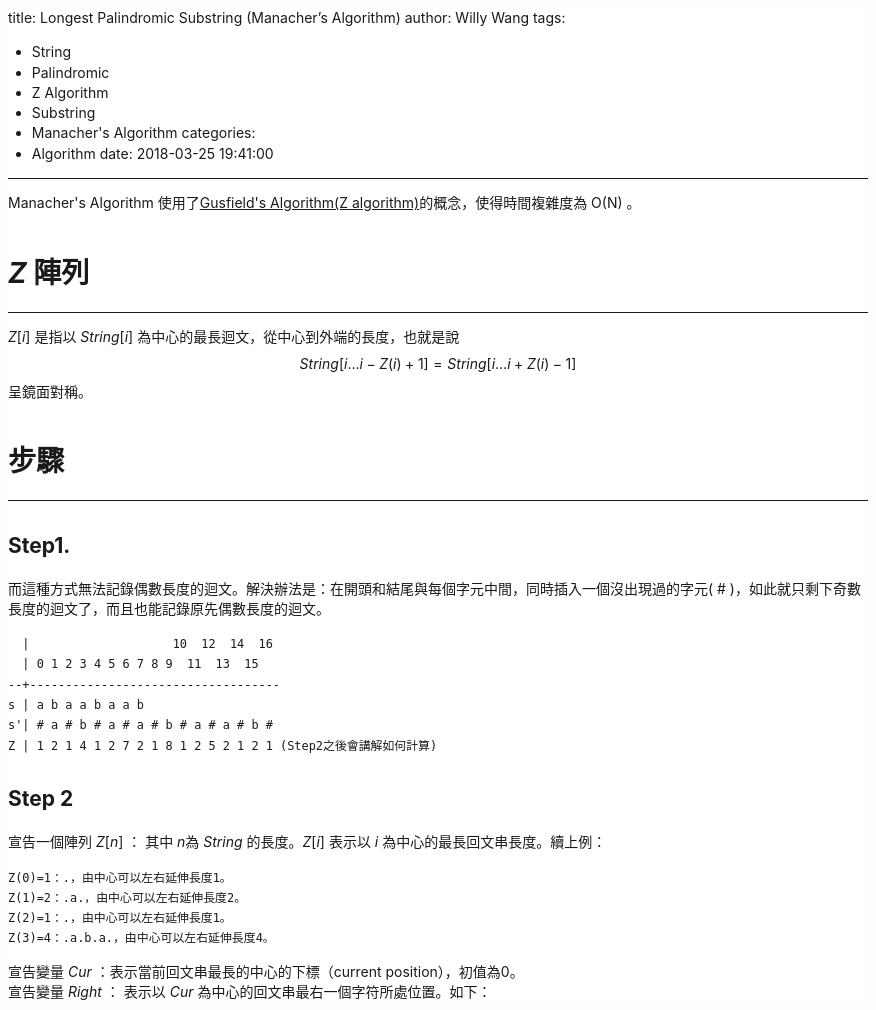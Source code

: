 title: Longest Palindromic Substring (Manacher’s Algorithm)
author: Willy Wang
tags:
  - String
  - Palindromic
  - Z Algorithm
  - Substring
  - Manacher's Algorithm
categories:
  - Algorithm
date: 2018-03-25 19:41:00
---
Manacher's Algorithm 使用了[Gusfield's Algorithm(Z algorithm)](https://wangwilly.github.io/blog/2018/03/19/Z-algorithm/#more)的概念，使得時間複雜度為 O(N) 。<br>

# $Z$ 陣列

---
 $Z[i]$ 是指以 $String[i]$ 為中心的最長迴文，從中心到外端的長度，也就是說 $$String[i \ldots i-Z(i)+1] = String[i \ldots i+Z(i)-1]$$ 呈鏡面對稱。

# 步驟

---
## Step1.

 而這種方式無法記錄偶數長度的迴文。解決辦法是：在開頭和結尾與每個字元中間，同時插入一個沒出現過的字元( # )，如此就只剩下奇數長度的迴文了，而且也能記錄原先偶數長度的迴文。

```
  |                    10  12  14  16
  | 0 1 2 3 4 5 6 7 8 9  11  13  15
--+-----------------------------------
s | a b a a b a a b
s'| # a # b # a # a # b # a # a # b #
Z | 1 2 1 4 1 2 7 2 1 8 1 2 5 2 1 2 1 (Step2之後會講解如何計算)
```

## Step 2
宣告一個陣列 $Z[n]$ ： 其中 $n$為 $String$ 的長度。$Z[i]$ 表示以 $i$ 為中心的最長回文串長度。續上例：

```
Z(0)=1：.，由中心可以左右延伸長度1。
Z(1)=2：.a.，由中心可以左右延伸長度2。
Z(2)=1：.，由中心可以左右延伸長度1。
Z(3)=4：.a.b.a.，由中心可以左右延伸長度4。
```
宣告變量 $Cur$ ：表示當前回文串最長的中心的下標（current position），初值為0。<br>
宣告變量 $Right$ ： 表示以 $Cur$ 為中心的回文串最右一個字符所處位置。如下：

